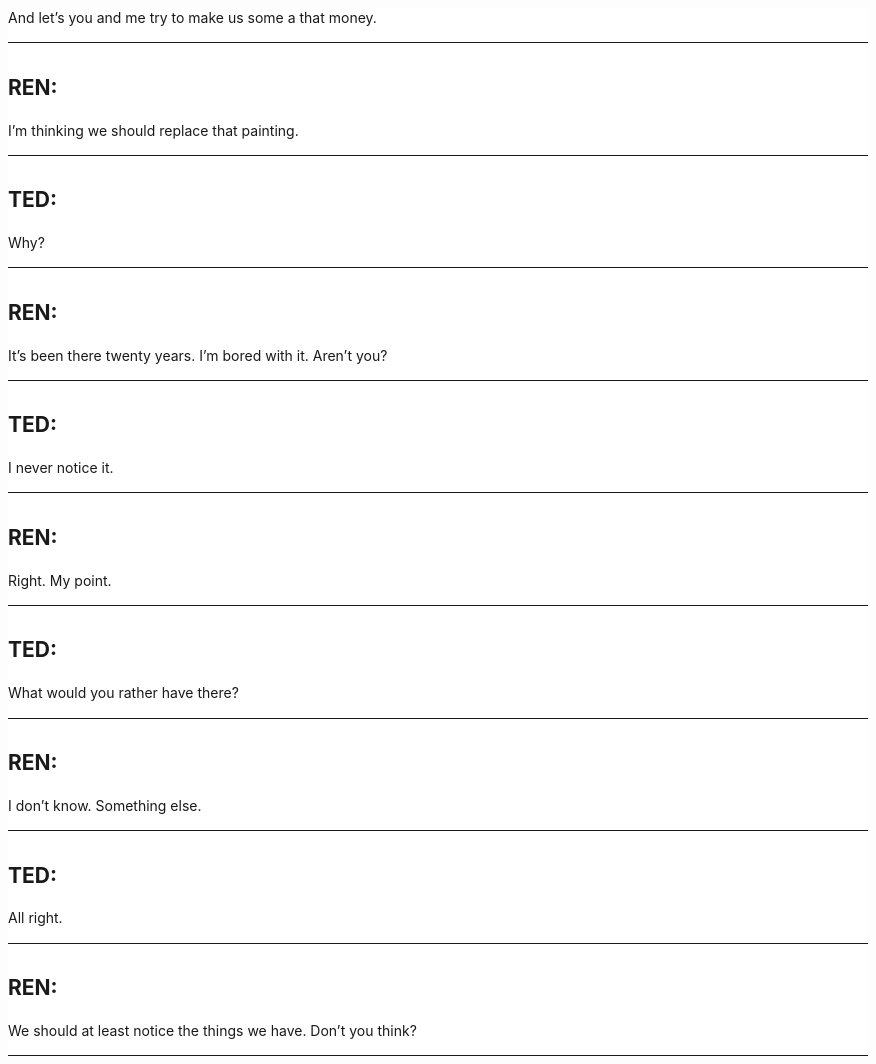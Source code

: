 And let’s you and me try to make us some a that money.

---

## REN:
I’m thinking we should replace that painting.

---

## TED:
Why?

---

## REN:
It’s been there twenty years. I’m bored with it. Aren’t you?

---

## TED:
I never notice it.

---

## REN:
Right. My point.

---

## TED:
What would you rather have there?

---

## REN:
I don’t know. Something else.

---

## TED:
All right.

---

## REN:
We should at least notice the things we have. Don’t you think?

---
